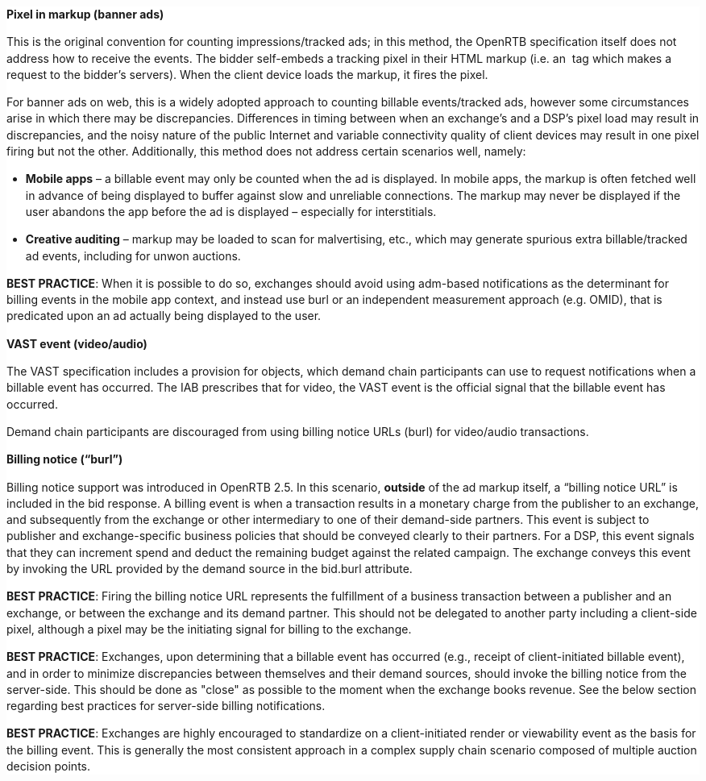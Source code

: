 	
**Pixel in markup (banner ads)**
	
This is the original convention for counting impressions/tracked ads; in this method, the OpenRTB specification itself does not address how to receive the events. The bidder self-embeds a tracking pixel in their HTML markup (i.e. an <img> tag which makes a request to the bidder’s servers). When the client device loads the markup, it fires the pixel.
	
For banner ads on web, this is a widely adopted approach to counting billable events/tracked ads, however some circumstances arise in which there may be discrepancies. Differences in timing between when an exchange’s and a DSP’s pixel load may result in discrepancies, and the noisy nature of the public Internet and variable connectivity quality of client devices may result in one pixel firing but not the other. Additionally, this method does not address certain scenarios well, namely:
	
- **Mobile apps** – a billable event may only be counted when the ad is displayed. In mobile apps, the markup is often fetched well in advance of being displayed to buffer against slow and unreliable connections. The markup may never be displayed if the user abandons the app before the ad is displayed – especially for interstitials.
	
- **Creative auditing** – markup may be loaded to scan for malvertising, etc., which may generate spurious extra billable/tracked ad events, including for unwon auctions.
	
**BEST PRACTICE**: When it is possible to do so, exchanges should avoid using adm-based notifications as the determinant for billing events in the mobile app context, and instead use burl or an independent measurement approach (e.g. OMID), that is predicated upon an ad actually being displayed to the user.
	
**VAST <Impression> event (video/audio)**
	
The VAST specification includes a provision for <Impression> objects, which demand chain participants can use to request notifications when a billable event has occurred. The IAB prescribes that for video, the VAST <Impression> event is the official signal that the billable event has occurred.
	
Demand chain participants are discouraged from using billing notice URLs (burl) for video/audio transactions.
	
**Billing notice (“burl”)**
	
Billing notice support was introduced in OpenRTB 2.5. In this scenario, **outside** of the ad markup itself, a “billing notice URL” is included in the bid response. A billing event is when a transaction results in a monetary charge from the publisher to an exchange, and subsequently from the exchange or other intermediary to one of their demand-side partners. This event is subject to publisher and exchange-specific business policies that should be conveyed clearly to their partners. For a DSP, this event signals that they can increment spend and deduct the remaining budget against the related campaign. The exchange conveys this event by invoking the URL provided by the demand source in the bid.burl attribute.
	
**BEST PRACTICE**: Firing the billing notice URL represents the fulfillment of a business transaction between a publisher and an exchange, or between the exchange and its demand partner. This should not be delegated to another party including a client-side pixel, although a pixel may be the initiating signal for billing to the exchange.
	
**BEST PRACTICE**: Exchanges, upon determining that a billable event has occurred (e.g., receipt of client-initiated billable event), and in order to minimize discrepancies between themselves and their demand sources, should invoke the billing notice from the server-side. This should be done as "close" as possible to the moment when the exchange books revenue. See the below section regarding best practices for server-side billing notifications.
	
**BEST PRACTICE**: Exchanges are highly encouraged to standardize on a client-initiated render or viewability event as the basis for the billing event. This is generally the most consistent approach in a complex supply chain scenario composed of multiple auction decision points.
	